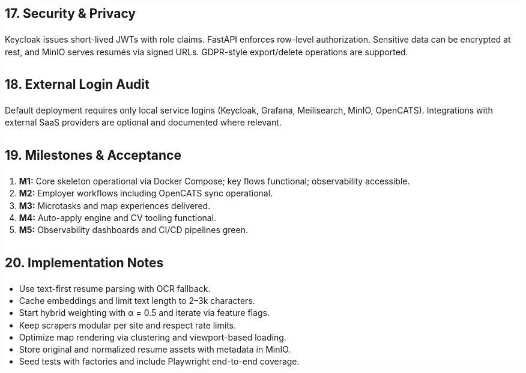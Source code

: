 ## 17. Security & Privacy

Keycloak issues short-lived JWTs with role claims. FastAPI enforces row-level authorization. Sensitive data can be encrypted at rest, and MinIO serves resumés via signed URLs. GDPR-style export/delete operations are supported.

## 18. External Login Audit

Default deployment requires only local service logins (Keycloak, Grafana, Meilisearch, MinIO, OpenCATS). Integrations with external SaaS providers are optional and documented where relevant.

## 19. Milestones & Acceptance

1. **M1:** Core skeleton operational via Docker Compose; key flows functional; observability accessible.
2. **M2:** Employer workflows including OpenCATS sync operational.
3. **M3:** Microtasks and map experiences delivered.
4. **M4:** Auto-apply engine and CV tooling functional.
5. **M5:** Observability dashboards and CI/CD pipelines green.

## 20. Implementation Notes

- Use text-first resume parsing with OCR fallback.
- Cache embeddings and limit text length to 2–3k characters.
- Start hybrid weighting with α = 0.5 and iterate via feature flags.
- Keep scrapers modular per site and respect rate limits.
- Optimize map rendering via clustering and viewport-based loading.
- Store original and normalized resume assets with metadata in MinIO.
- Seed tests with factories and include Playwright end-to-end coverage.

